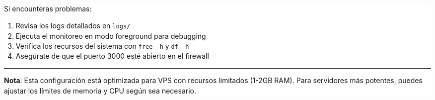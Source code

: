 Si encounteras problemas:

1. Revisa los logs detallados en `logs/`
2. Ejecuta el monitoreo en modo foreground para debugging
3. Verifica los recursos del sistema con `free -h` y `df -h`
4. Asegúrate de que el puerto 3000 esté abierto en el firewall

---

**Nota**: Esta configuración está optimizada para VPS con recursos limitados (1-2GB RAM). Para servidores más potentes, puedes ajustar los límites de memoria y CPU según sea necesario.